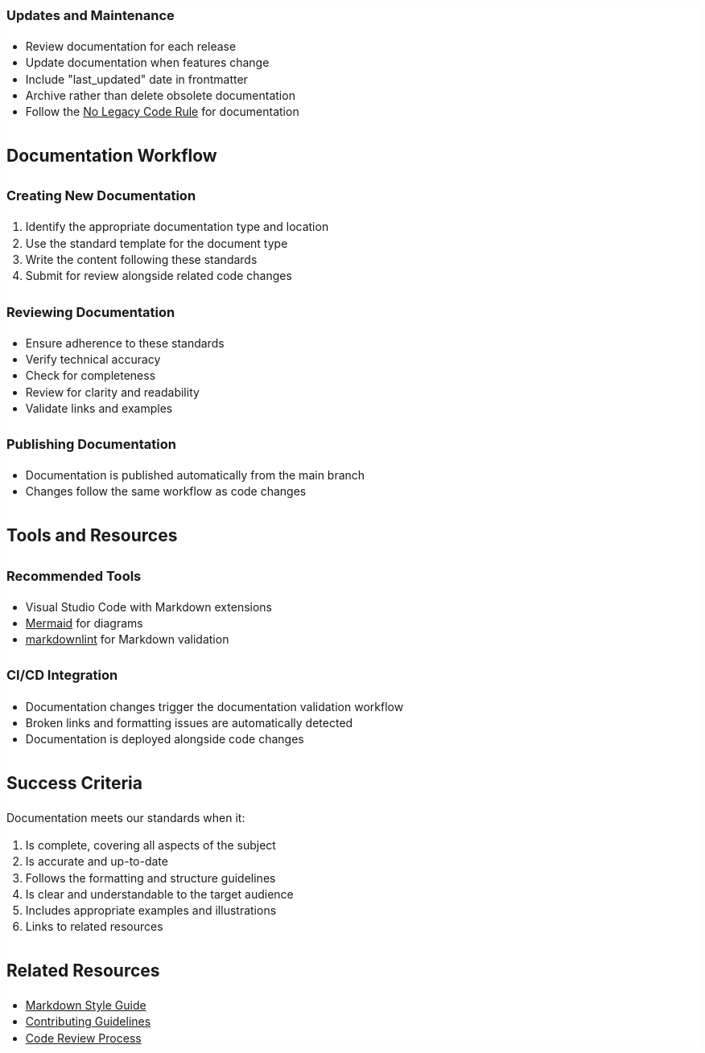 ### Updates and Maintenance

- Review documentation for each release
- Update documentation when features change
- Include "last_updated" date in frontmatter
- Archive rather than delete obsolete documentation
- Follow the [No Legacy Code Rule](../05_reference/standards/no-legacy-code.md) for documentation

## Documentation Workflow

### Creating New Documentation

1. Identify the appropriate documentation type and location
2. Use the standard template for the document type
3. Write the content following these standards
4. Submit for review alongside related code changes

### Reviewing Documentation

- Ensure adherence to these standards
- Verify technical accuracy
- Check for completeness
- Review for clarity and readability
- Validate links and examples

### Publishing Documentation

- Documentation is published automatically from the main branch
- Changes follow the same workflow as code changes

## Tools and Resources

### Recommended Tools

- Visual Studio Code with Markdown extensions
- [Mermaid](https://mermaid-js.github.io/) for diagrams
- [markdownlint](https://github.com/DavidAnson/markdownlint) for Markdown validation

### CI/CD Integration

- Documentation changes trigger the documentation validation workflow
- Broken links and formatting issues are automatically detected
- Documentation is deployed alongside code changes

## Success Criteria

Documentation meets our standards when it:

1. Is complete, covering all aspects of the subject
2. Is accurate and up-to-date
3. Follows the formatting and structure guidelines
4. Is clear and understandable to the target audience
5. Includes appropriate examples and illustrations
6. Links to related resources

## Related Resources

- [Markdown Style Guide](./markdown-style-guide.md)
- [Contributing Guidelines](./contributing-guidelines.md)
- [Code Review Process](./code-review-process.md) 